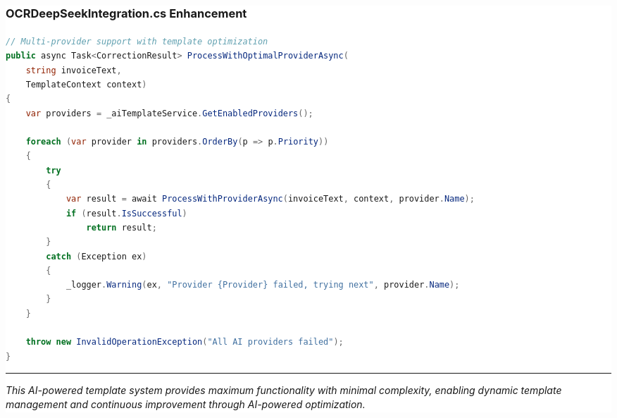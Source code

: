 ### **OCRDeepSeekIntegration.cs Enhancement**
```csharp
// Multi-provider support with template optimization
public async Task<CorrectionResult> ProcessWithOptimalProviderAsync(
    string invoiceText,
    TemplateContext context)
{
    var providers = _aiTemplateService.GetEnabledProviders();
    
    foreach (var provider in providers.OrderBy(p => p.Priority))
    {
        try
        {
            var result = await ProcessWithProviderAsync(invoiceText, context, provider.Name);
            if (result.IsSuccessful)
                return result;
        }
        catch (Exception ex)
        {
            _logger.Warning(ex, "Provider {Provider} failed, trying next", provider.Name);
        }
    }
    
    throw new InvalidOperationException("All AI providers failed");
}
```

---

*This AI-powered template system provides maximum functionality with minimal complexity, enabling dynamic template management and continuous improvement through AI-powered optimization.*